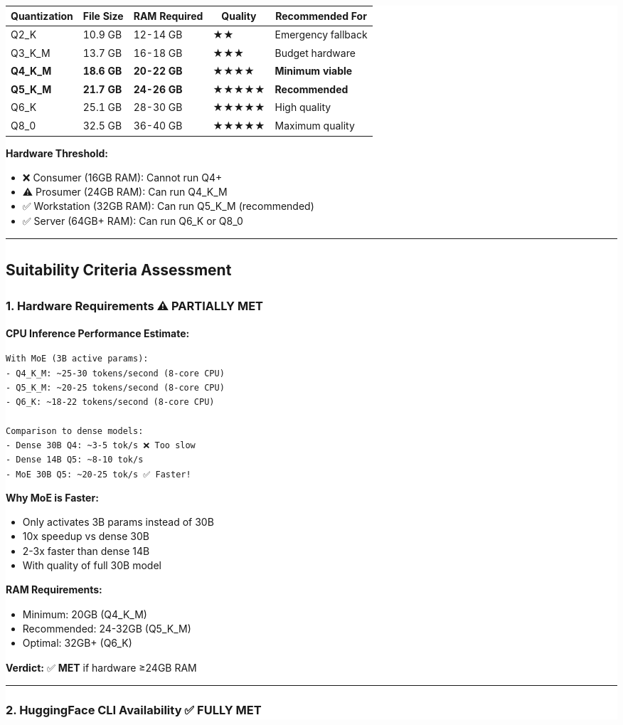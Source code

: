 | Quantization | File Size | RAM Required | Quality | Recommended For |
|--------------|-----------|--------------|---------|-----------------|
| Q2_K | 10.9 GB | 12-14 GB | ★★ | Emergency fallback |
| Q3_K_M | 13.7 GB | 16-18 GB | ★★★ | Budget hardware |
| **Q4_K_M** | **18.6 GB** | **20-22 GB** | **★★★★** | **Minimum viable** |
| **Q5_K_M** | **21.7 GB** | **24-26 GB** | **★★★★★** | **Recommended** |
| Q6_K | 25.1 GB | 28-30 GB | ★★★★★ | High quality |
| Q8_0 | 32.5 GB | 36-40 GB | ★★★★★ | Maximum quality |

**Hardware Threshold:**
- ❌ Consumer (16GB RAM): Cannot run Q4+
- ⚠️ Prosumer (24GB RAM): Can run Q4_K_M
- ✅ Workstation (32GB RAM): Can run Q5_K_M (recommended)
- ✅ Server (64GB+ RAM): Can run Q6_K or Q8_0

---

## Suitability Criteria Assessment

### 1. Hardware Requirements ⚠️ **PARTIALLY MET**

**CPU Inference Performance Estimate:**
```
With MoE (3B active params):
- Q4_K_M: ~25-30 tokens/second (8-core CPU)
- Q5_K_M: ~20-25 tokens/second (8-core CPU)
- Q6_K: ~18-22 tokens/second (8-core CPU)

Comparison to dense models:
- Dense 30B Q4: ~3-5 tok/s ❌ Too slow
- Dense 14B Q5: ~8-10 tok/s
- MoE 30B Q5: ~20-25 tok/s ✅ Faster!
```

**Why MoE is Faster:**
- Only activates 3B params instead of 30B
- 10x speedup vs dense 30B
- 2-3x faster than dense 14B
- With quality of full 30B model

**RAM Requirements:**
- Minimum: 20GB (Q4_K_M)
- Recommended: 24-32GB (Q5_K_M)
- Optimal: 32GB+ (Q6_K)

**Verdict:** ✅ **MET** if hardware ≥24GB RAM

---

### 2. HuggingFace CLI Availability ✅ **FULLY MET**
